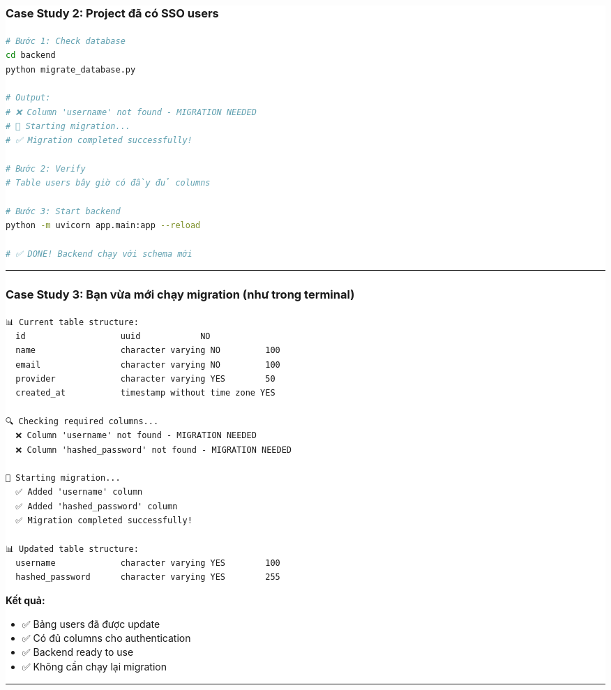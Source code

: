 
### Case Study 2: Project đã có SSO users

```bash
# Bước 1: Check database
cd backend
python migrate_database.py

# Output:
# ❌ Column 'username' not found - MIGRATION NEEDED
# 🚀 Starting migration...
# ✅ Migration completed successfully!

# Bước 2: Verify
# Table users bây giờ có đầy đủ columns

# Bước 3: Start backend
python -m uvicorn app.main:app --reload

# ✅ DONE! Backend chạy với schema mới
```

---

### Case Study 3: Bạn vừa mới chạy migration (như trong terminal)

```
📊 Current table structure:
  id                   uuid            NO
  name                 character varying NO         100
  email                character varying NO         100
  provider             character varying YES        50
  created_at           timestamp without time zone YES

🔍 Checking required columns...
  ❌ Column 'username' not found - MIGRATION NEEDED
  ❌ Column 'hashed_password' not found - MIGRATION NEEDED

🚀 Starting migration...
  ✅ Added 'username' column
  ✅ Added 'hashed_password' column
  ✅ Migration completed successfully!

📊 Updated table structure:
  username             character varying YES        100
  hashed_password      character varying YES        255
```

**Kết quả:** 
- ✅ Bảng users đã được update
- ✅ Có đủ columns cho authentication
- ✅ Backend ready to use
- ✅ Không cần chạy lại migration

---